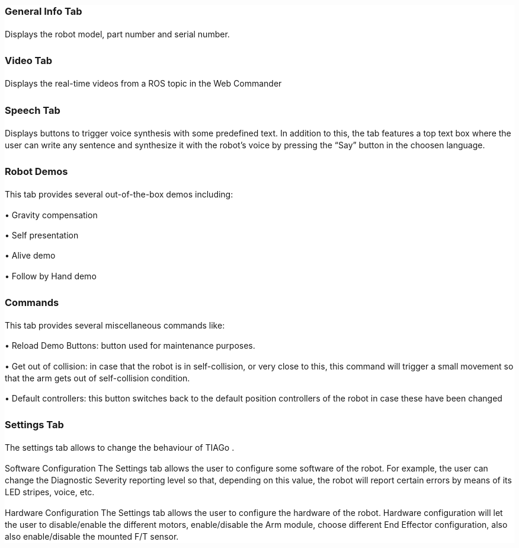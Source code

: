 
### General Info Tab

Displays the robot model, part number and serial number.



### Video Tab

Displays the real-time videos from a ROS topic in the Web Commander



### Speech Tab

Displays buttons to trigger voice synthesis with some predefined text. In addition to this, the tab features a top text box where the user can write any sentence and synthesize it with the robot’s voice by pressing the “Say” button in the choosen language.



### Robot Demos

This tab provides several out-of-the-box demos including: 

• Gravity compensation 

• Self presentation 

• Alive demo 

• Follow by Hand demo



### Commands

This tab provides several miscellaneous commands like: 

• Reload Demo Buttons: button used for maintenance purposes. 

• Get out of collision: in case that the robot is in self-collision, or very close to this, this command will trigger a small movement so that the arm gets out of self-collision condition. 

• Default controllers: this button switches back to the default position controllers of the robot in case these have been changed



### Settings Tab

 The settings tab allows to change the behaviour of TIAGo .

Software Configuration The Settings tab allows the user to configure some software of the robot. For example, the user can change the Diagnostic Severity reporting level so that, depending on this value, the robot will report certain errors by means of its LED stripes, voice, etc.

Hardware Configuration The Settings tab allows the user to configure the hardware of the robot. Hardware configuration will let the user to disable/enable the different motors, enable/disable the Arm module, choose different End Effector configuration, also also enable/disable the mounted F/T sensor.
